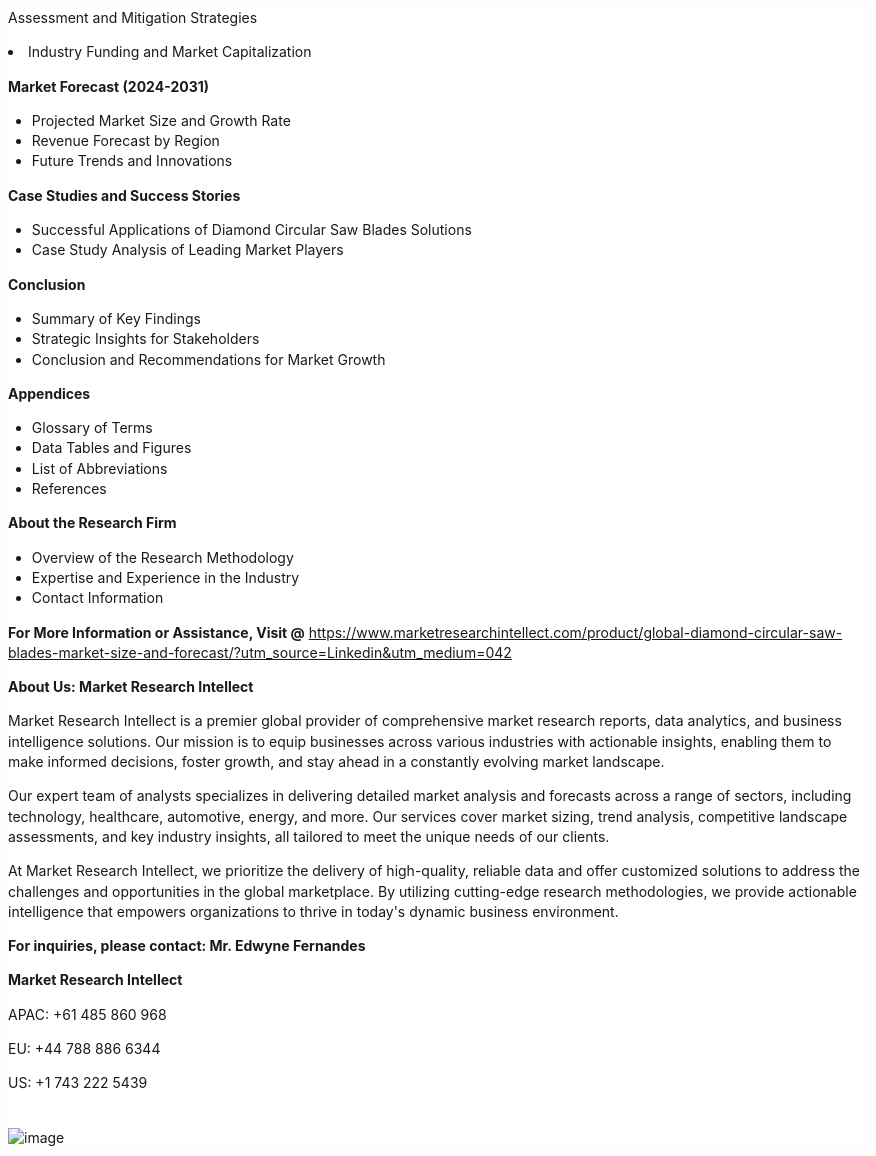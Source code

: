 Assessment and Mitigation Strategies</li><li>Industry Funding and Market Capitalization</li></ul><p><strong>Market Forecast (2024-2031)</strong></p><ul><li>Projected Market Size and Growth Rate</li><li>Revenue Forecast by Region</li><li>Future Trends and Innovations</li></ul><p><strong>Case Studies and Success Stories</strong></p><ul><li>Successful Applications of Diamond Circular Saw Blades Solutions</li><li>Case Study Analysis of Leading Market Players</li></ul><p><strong>Conclusion</strong></p><ul><li>Summary of Key Findings</li><li>Strategic Insights for Stakeholders</li><li>Conclusion and Recommendations for Market Growth</li></ul><p><strong>Appendices</strong></p><ul><li>Glossary of Terms</li><li>Data Tables and Figures</li><li>List of Abbreviations</li><li>References</li></ul><p><strong>About the Research Firm</strong></p><ul><li>Overview of the Research Methodology</li><li>Expertise and Experience in the Industry</li><li>Contact Information</li></ul></div><div class="article-main__content" data-test-id="publishing-text-block"><p><span class="font-[700]"><strong>For More Information or Assistance, Visit @</strong>&nbsp;<a href="https://www.marketresearchintellect.com/product/global-diamond-circular-saw-blades-market-size-and-forecast/?utm_source=Linkedin&utm_medium=042">https://www.marketresearchintellect.com/product/global-diamond-circular-saw-blades-market-size-and-forecast/?utm_source=Linkedin&utm_medium=042</a></span></p><p><strong>About Us: Market Research Intellect</strong></p><p>Market Research Intellect is a premier global provider of comprehensive market research reports, data analytics, and business intelligence solutions. Our mission is to equip businesses across various industries with actionable insights, enabling them to make informed decisions, foster growth, and stay ahead in a constantly evolving market landscape.</p><p>Our expert team of analysts specializes in delivering detailed market analysis and forecasts across a range of sectors, including technology, healthcare, automotive, energy, and more. Our services cover market sizing, trend analysis, competitive landscape assessments, and key industry insights, all tailored to meet the unique needs of our clients.</p><p>At Market Research Intellect, we prioritize the delivery of high-quality, reliable data and offer customized solutions to address the challenges and opportunities in the global marketplace. By utilizing cutting-edge research methodologies, we provide actionable intelligence that empowers organizations to thrive in today's dynamic business environment.</p><p><strong>For inquiries, please contact: Mr. Edwyne Fernandes</strong></p><p><strong>Market Research Intellect</strong></p><p>APAC: +61 485 860 968</p><p>EU: +44 788 886 6344</p><p>US: +1 743 222 5439</p></div><div class="article-main__content" data-test-id="publishing-text-block">&nbsp;</div>
![image](https://github.com/user-attachments/assets/b501b405-e710-489b-8c7b-d8db62eced01)
